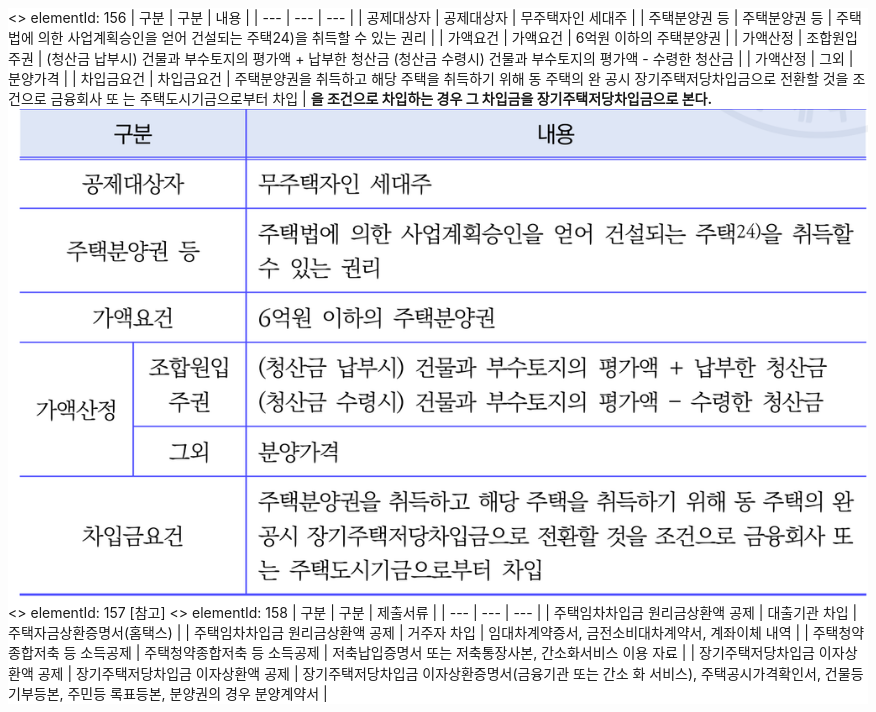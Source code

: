 <<BLOCKEND>>
elementId: 156
| 구분 | 구분 | 내용 |
| --- | --- | --- |
| 공제대상자 | 공제대상자 | 무주택자인 세대주 |
| 주택분양권 등 | 주택분양권 등 | 주택법에 의한 사업계획승인을 얻어 건설되는 주택24)을 취득할 수 있는 권리 |
| 가액요건 | 가액요건 | 6억원 이하의 주택분양권 |
| 가액산정 | 조합원입 주권 | (청산금 납부시) 건물과 부수토지의 평가액 + 납부한 청산금 (청산금 수령시) 건물과 부수토지의 평가액 - 수령한 청산금 |
| 가액산정 | 그외 | 분양가격 |
| 차입금요건 | 차입금요건 | 주택분양권을 취득하고 해당 주택을 취득하기 위해 동 주택의 완 공시 장기주택저당차입금으로 전환할 것을 조건으로 금융회사 또 는 주택도시기금으로부터 차입 |
**을 조건으로 차입하는 경우 그 차입금을 장기주택저당차입금으로 본다.**
![id_156](./Items/156_page_166_table_1.png)
<<BLOCKEND>>
elementId: 157
[참고]
<<BLOCKEND>>
elementId: 158
| 구분 | 구분 | 제출서류 |
| --- | --- | --- |
| 주택임차차입금 원리금상환액 공제 | 대출기관 차입 | 주택자금상환증명서(홈택스) |
| 주택임차차입금 원리금상환액 공제 | 거주자 차입 | 임대차계약증서, 금전소비대차계약서, 계좌이체 내역 |
| 주택청약종합저축 등 소득공제 | 주택청약종합저축 등 소득공제 | 저축납입증명서 또는 저축통장사본, 간소화서비스 이용 자료 |
| 장기주택저당차입금 이자상환액 공제 | 장기주택저당차입금 이자상환액 공제 | 장기주택저당차입금 이자상환증명서(금융기관 또는 간소 화 서비스), 주택공시가격확인서, 건물등기부등본, 주민등 록표등본, 분양권의 경우 분양계약서 |